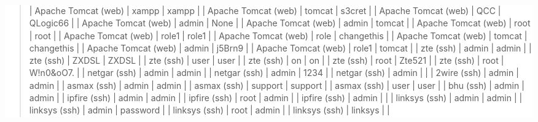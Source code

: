 > | Apache Tomcat (web)                                  | xampp                                  | xampp                                                        |
> | Apache Tomcat (web)                                  | tomcat                                 | s3cret                                                       |
> | Apache Tomcat (web)                                  | QCC                                    | QLogic66                                                     |
> | Apache Tomcat (web)                                  | admin                                  | None                                                         |
> | Apache Tomcat (web)                                  | admin                                  | tomcat                                                       |
> | Apache Tomcat (web)                                  | root                                   | root                                                         |
> | Apache Tomcat (web)                                  | role1                                  | role1                                                        |
> | Apache Tomcat (web)                                  | role                                   | changethis                                                   |
> | Apache Tomcat (web)                                  | tomcat                                 | changethis                                                   |
> | Apache Tomcat (web)                                  | admin                                  | j5Brn9                                                       |
> | Apache Tomcat (web)                                  | role1                                  | tomcat                                                       |
> | zte (ssh)                                            | admin                                  | admin                                                        |
> | zte (ssh)                                            | ZXDSL                                  | ZXDSL                                                        |
> | zte (ssh)                                            | user                                   | user                                                         |
> | zte (ssh)                                            | on                                     | on                                                           |
> | zte (ssh)                                            | root                                   | Zte521                                                       |
> | zte (ssh)                                            | root                                   | W!n0&oO7.                                                    |
> | netgar (ssh)                                         | admin                                  | admin                                                        |
> | netgar (ssh)                                         | admin                                  | 1234                                                         |
> | netgar (ssh)                                         | admin                                  |                                                              |
> | 2wire (ssh)                                          | admin                                  | admin                                                        |
> | asmax (ssh)                                          | admin                                  | admin                                                        |
> | asmax (ssh)                                          | support                                | support                                                      |
> | asmax (ssh)                                          | user                                   | user                                                         |
> | bhu (ssh)                                            | admin                                  | admin                                                        |
> | ipfire (ssh)                                         | admin                                  | admin                                                        |
> | ipfire (ssh)                                         | root                                   | admin                                                        |
> | ipfire (ssh)                                         | admin                                  |                                                              |
> | linksys (ssh)                                        | admin                                  | admin                                                        |
> | linksys (ssh)                                        | admin                                  | password                                                     |
> | linksys (ssh)                                        | root                                   | admin                                                        |
> | linksys (ssh)                                        | linksys                                |                                                              |